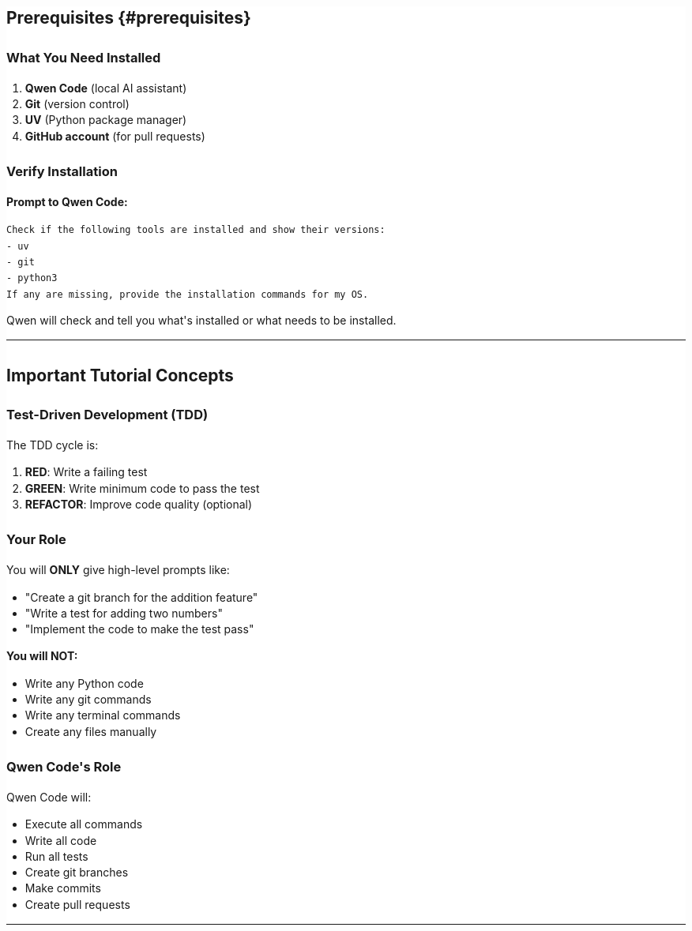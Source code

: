 
## Prerequisites {#prerequisites}

### What You Need Installed

1. **Qwen Code** (local AI assistant)
2. **Git** (version control)
3. **UV** (Python package manager)
4. **GitHub account** (for pull requests)

### Verify Installation

**Prompt to Qwen Code:**

```
Check if the following tools are installed and show their versions:
- uv
- git
- python3
If any are missing, provide the installation commands for my OS.
```

Qwen will check and tell you what's installed or what needs to be installed.

---

## Important Tutorial Concepts

### Test-Driven Development (TDD)

The TDD cycle is:
1. **RED**: Write a failing test
2. **GREEN**: Write minimum code to pass the test
3. **REFACTOR**: Improve code quality (optional)

### Your Role

You will **ONLY** give high-level prompts like:
- "Create a git branch for the addition feature"
- "Write a test for adding two numbers"
- "Implement the code to make the test pass"

**You will NOT:**
- Write any Python code
- Write any git commands
- Write any terminal commands
- Create any files manually

### Qwen Code's Role

Qwen Code will:
- Execute all commands
- Write all code
- Run all tests
- Create git branches
- Make commits
- Create pull requests

---